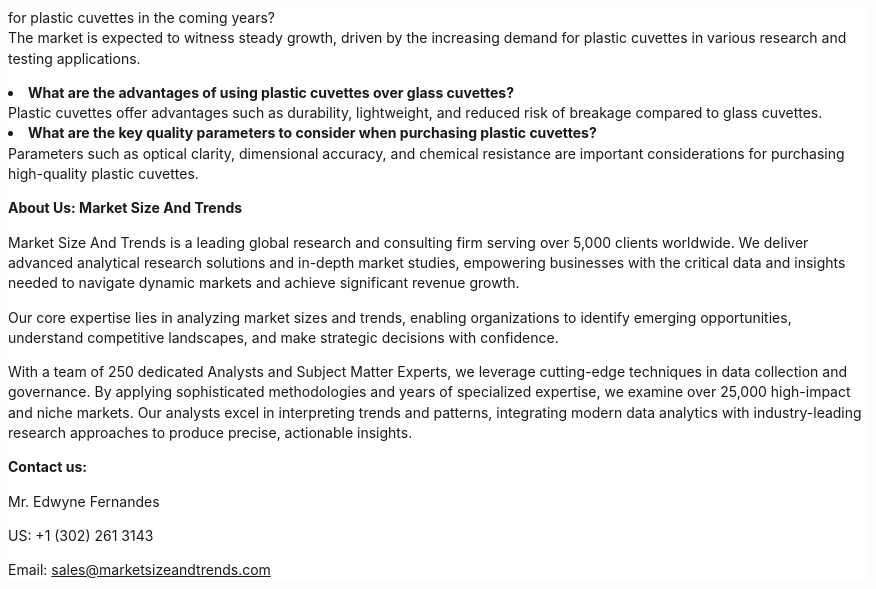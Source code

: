 for plastic cuvettes in the coming years?</strong><br>    The market is expected to witness steady growth, driven by the increasing demand for plastic cuvettes in various research and testing applications.</li>    <li><strong>What are the advantages of using plastic cuvettes over glass cuvettes?</strong><br>    Plastic cuvettes offer advantages such as durability, lightweight, and reduced risk of breakage compared to glass cuvettes.</li>  <li><strong>What are the key quality parameters to consider when purchasing plastic cuvettes?</strong><br>    Parameters such as optical clarity, dimensional accuracy, and chemical resistance are important considerations for purchasing high-quality plastic cuvettes.</li></ol></body></html></p><p><strong>About Us:&nbsp;Market Size And Trends</strong></p><p>Market Size And Trends&nbsp;is a leading global research and consulting firm serving over 5,000 clients worldwide. We deliver advanced analytical research solutions and in-depth market studies, empowering businesses with the critical data and insights needed to navigate dynamic markets and achieve significant revenue growth.</p><p>Our core expertise lies in analyzing market sizes and trends, enabling organizations to identify emerging opportunities, understand competitive landscapes, and make strategic decisions with confidence.</p><p>With a team of 250 dedicated Analysts and Subject Matter Experts, we leverage cutting-edge techniques in data collection and governance. By applying sophisticated methodologies and years of specialized expertise, we examine over 25,000 high-impact and niche markets. Our analysts excel in interpreting trends and patterns, integrating modern data analytics with industry-leading research approaches to produce precise, actionable insights.</p><p><strong>Contact us:</strong></p><p>Mr. Edwyne Fernandes</p><p>US: +1 (302) 261 3143</p><p>Email: <a href="mailto:sales@marketsizeandtrends.com">sales@marketsizeandtrends.com</a>&nbsp;</p>

